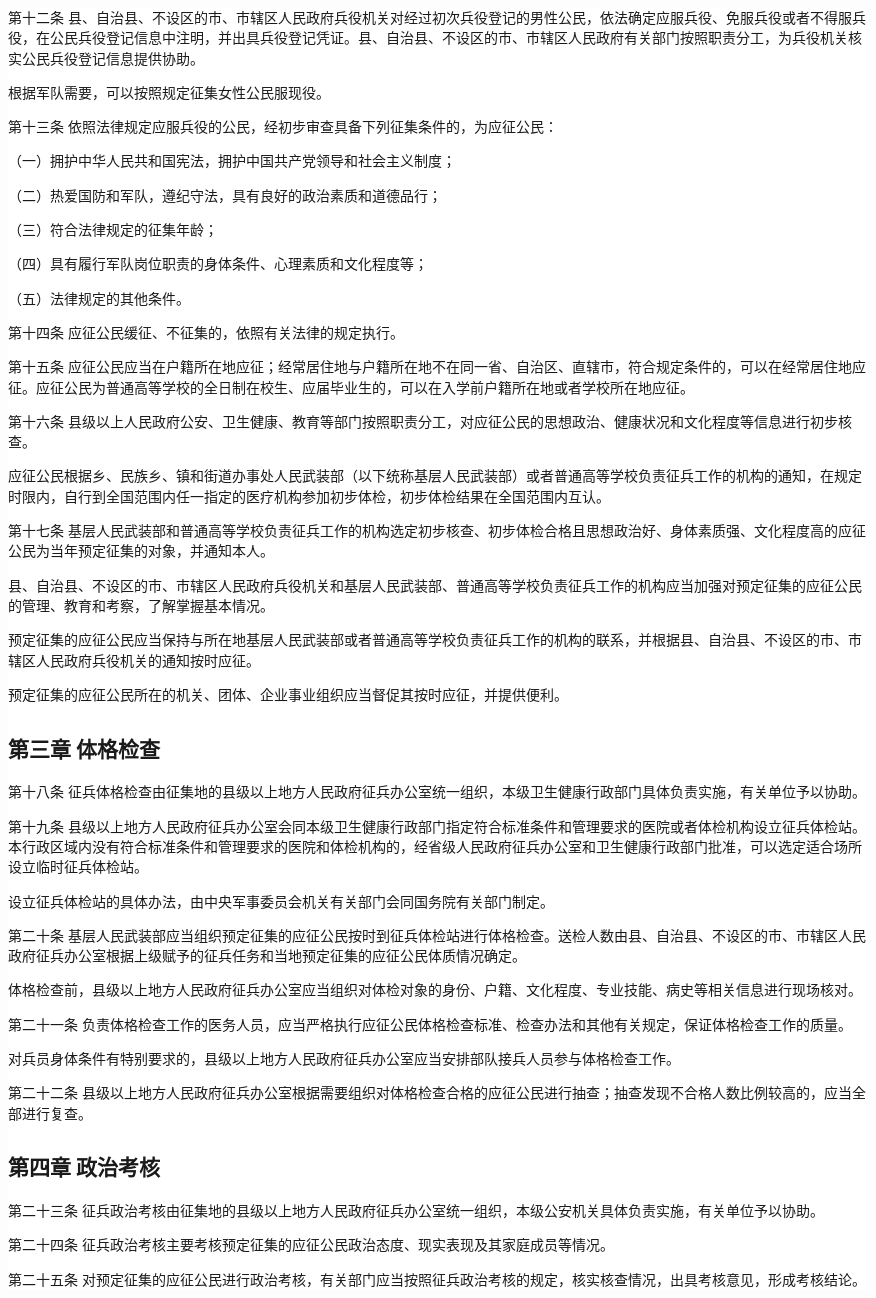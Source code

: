 第十二条 县、自治县、不设区的市、市辖区人民政府兵役机关对经过初次兵役登记的男性公民，依法确定应服兵役、免服兵役或者不得服兵役，在公民兵役登记信息中注明，并出具兵役登记凭证。县、自治县、不设区的市、市辖区人民政府有关部门按照职责分工，为兵役机关核实公民兵役登记信息提供协助。

根据军队需要，可以按照规定征集女性公民服现役。

第十三条 依照法律规定应服兵役的公民，经初步审查具备下列征集条件的，为应征公民：

（一）拥护中华人民共和国宪法，拥护中国共产党领导和社会主义制度；

（二）热爱国防和军队，遵纪守法，具有良好的政治素质和道德品行；

（三）符合法律规定的征集年龄；

（四）具有履行军队岗位职责的身体条件、心理素质和文化程度等；

（五）法律规定的其他条件。

第十四条 应征公民缓征、不征集的，依照有关法律的规定执行。

第十五条 应征公民应当在户籍所在地应征；经常居住地与户籍所在地不在同一省、自治区、直辖市，符合规定条件的，可以在经常居住地应征。应征公民为普通高等学校的全日制在校生、应届毕业生的，可以在入学前户籍所在地或者学校所在地应征。

第十六条 县级以上人民政府公安、卫生健康、教育等部门按照职责分工，对应征公民的思想政治、健康状况和文化程度等信息进行初步核查。

应征公民根据乡、民族乡、镇和街道办事处人民武装部（以下统称基层人民武装部）或者普通高等学校负责征兵工作的机构的通知，在规定时限内，自行到全国范围内任一指定的医疗机构参加初步体检，初步体检结果在全国范围内互认。

第十七条 基层人民武装部和普通高等学校负责征兵工作的机构选定初步核查、初步体检合格且思想政治好、身体素质强、文化程度高的应征公民为当年预定征集的对象，并通知本人。

县、自治县、不设区的市、市辖区人民政府兵役机关和基层人民武装部、普通高等学校负责征兵工作的机构应当加强对预定征集的应征公民的管理、教育和考察，了解掌握基本情况。

预定征集的应征公民应当保持与所在地基层人民武装部或者普通高等学校负责征兵工作的机构的联系，并根据县、自治县、不设区的市、市辖区人民政府兵役机关的通知按时应征。

预定征集的应征公民所在的机关、团体、企业事业组织应当督促其按时应征，并提供便利。

## 第三章 体格检查

第十八条 征兵体格检查由征集地的县级以上地方人民政府征兵办公室统一组织，本级卫生健康行政部门具体负责实施，有关单位予以协助。

第十九条 县级以上地方人民政府征兵办公室会同本级卫生健康行政部门指定符合标准条件和管理要求的医院或者体检机构设立征兵体检站。本行政区域内没有符合标准条件和管理要求的医院和体检机构的，经省级人民政府征兵办公室和卫生健康行政部门批准，可以选定适合场所设立临时征兵体检站。

设立征兵体检站的具体办法，由中央军事委员会机关有关部门会同国务院有关部门制定。

第二十条 基层人民武装部应当组织预定征集的应征公民按时到征兵体检站进行体格检查。送检人数由县、自治县、不设区的市、市辖区人民政府征兵办公室根据上级赋予的征兵任务和当地预定征集的应征公民体质情况确定。

体格检查前，县级以上地方人民政府征兵办公室应当组织对体检对象的身份、户籍、文化程度、专业技能、病史等相关信息进行现场核对。

第二十一条 负责体格检查工作的医务人员，应当严格执行应征公民体格检查标准、检查办法和其他有关规定，保证体格检查工作的质量。

对兵员身体条件有特别要求的，县级以上地方人民政府征兵办公室应当安排部队接兵人员参与体格检查工作。

第二十二条 县级以上地方人民政府征兵办公室根据需要组织对体格检查合格的应征公民进行抽查；抽查发现不合格人数比例较高的，应当全部进行复查。

## 第四章 政治考核

第二十三条 征兵政治考核由征集地的县级以上地方人民政府征兵办公室统一组织，本级公安机关具体负责实施，有关单位予以协助。

第二十四条 征兵政治考核主要考核预定征集的应征公民政治态度、现实表现及其家庭成员等情况。

第二十五条 对预定征集的应征公民进行政治考核，有关部门应当按照征兵政治考核的规定，核实核查情况，出具考核意见，形成考核结论。
